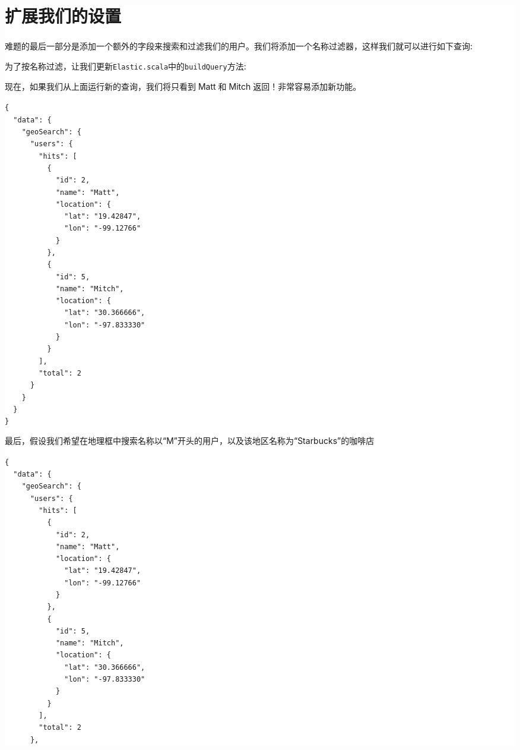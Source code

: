 # 扩展我们的设置

难题的最后一部分是添加一个额外的字段来搜索和过滤我们的用户。我们将添加一个名称过滤器，这样我们就可以进行如下查询:

为了按名称过滤，让我们更新`Elastic.scala`中的`buildQuery`方法:

现在，如果我们从上面运行新的查询，我们将只看到 Matt 和 Mitch 返回！非常容易添加新功能。

```
{
  "data": {
    "geoSearch": {
      "users": {
        "hits": [
          {
            "id": 2,
            "name": "Matt",
            "location": {
              "lat": "19.42847",
              "lon": "-99.12766"
            }
          },
          {
            "id": 5,
            "name": "Mitch",
            "location": {
              "lat": "30.366666",
              "lon": "-97.833330"
            }
          }
        ],
        "total": 2
      }
    }
  }
}
```

最后，假设我们希望在地理框中搜索名称以“M”开头的用户，以及该地区名称为“Starbucks”的咖啡店

```
{
  "data": {
    "geoSearch": {
      "users": {
        "hits": [
          {
            "id": 2,
            "name": "Matt",
            "location": {
              "lat": "19.42847",
              "lon": "-99.12766"
            }
          },
          {
            "id": 5,
            "name": "Mitch",
            "location": {
              "lat": "30.366666",
              "lon": "-97.833330"
            }
          }
        ],
        "total": 2
      },
```